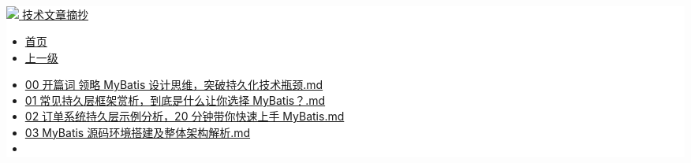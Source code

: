 <!DOCTYPE html>

<html xmlns="http://www.w3.org/1999/xhtml">
<head>
<head>
<meta content="text/html; charset=utf-8" http-equiv="Content-Type"/>
<meta content="width=device-width, initial-scale=1, maximum-scale=1.0, user-scalable=no" name="viewport"/>
<meta content="zh-cn" http-equiv="content-language"/>
<meta content="02  订单系统持久层示例分析，20 分钟带你快速上手 MyBatis" name="description"/>
<link href="/static/favicon.png" rel="icon"/>
<title>02  订单系统持久层示例分析，20 分钟带你快速上手 MyBatis </title>
<link href="/static/index.css" rel="stylesheet"/>
<link href="/static/highlight.min.css" rel="stylesheet"/>
<script src="/static/highlight.min.js"></script>
<meta content="Hexo 4.2.0" name="generator"/>

</head>
<body>
<div class="book-container">
<div class="book-sidebar">
<div class="book-brand">
<a href="/">
<img src="/static/favicon.png"/>
<span>技术文章摘抄</span>
</a>
</div>
<div class="book-menu uncollapsible">
<ul class="uncollapsible">
<li><a class="current-tab" href="/">首页</a></li>
<li><a href="../">上一级</a></li>
</ul>
<ul class="uncollapsible">
<li>
<a class="menu-item" href="/%e4%b8%93%e6%a0%8f/%e6%b7%b1%e5%85%a5%e5%89%96%e6%9e%90%20MyBatis%20%e6%a0%b8%e5%bf%83%e5%8e%9f%e7%90%86-%e5%ae%8c/00%20%e5%bc%80%e7%af%87%e8%af%8d%20%20%e9%a2%86%e7%95%a5%20MyBatis%20%e8%ae%be%e8%ae%a1%e6%80%9d%e7%bb%b4%ef%bc%8c%e7%aa%81%e7%a0%b4%e6%8c%81%e4%b9%85%e5%8c%96%e6%8a%80%e6%9c%af%e7%93%b6%e9%a2%88.md" id="00 开篇词  领略 MyBatis 设计思维，突破持久化技术瓶颈.md">00 开篇词  领略 MyBatis 设计思维，突破持久化技术瓶颈.md</a>
</li>
<li>
<a class="menu-item" href="/%e4%b8%93%e6%a0%8f/%e6%b7%b1%e5%85%a5%e5%89%96%e6%9e%90%20MyBatis%20%e6%a0%b8%e5%bf%83%e5%8e%9f%e7%90%86-%e5%ae%8c/01%20%20%e5%b8%b8%e8%a7%81%e6%8c%81%e4%b9%85%e5%b1%82%e6%a1%86%e6%9e%b6%e8%b5%8f%e6%9e%90%ef%bc%8c%e5%88%b0%e5%ba%95%e6%98%af%e4%bb%80%e4%b9%88%e8%ae%a9%e4%bd%a0%e9%80%89%e6%8b%a9%20MyBatis%ef%bc%9f.md" id="01  常见持久层框架赏析，到底是什么让你选择 MyBatis？.md">01  常见持久层框架赏析，到底是什么让你选择 MyBatis？.md</a>
</li>
<li>
<a class="menu-item" href="/%e4%b8%93%e6%a0%8f/%e6%b7%b1%e5%85%a5%e5%89%96%e6%9e%90%20MyBatis%20%e6%a0%b8%e5%bf%83%e5%8e%9f%e7%90%86-%e5%ae%8c/02%20%20%e8%ae%a2%e5%8d%95%e7%b3%bb%e7%bb%9f%e6%8c%81%e4%b9%85%e5%b1%82%e7%a4%ba%e4%be%8b%e5%88%86%e6%9e%90%ef%bc%8c20%20%e5%88%86%e9%92%9f%e5%b8%a6%e4%bd%a0%e5%bf%ab%e9%80%9f%e4%b8%8a%e6%89%8b%20MyBatis.md" id="02  订单系统持久层示例分析，20 分钟带你快速上手 MyBatis.md">02  订单系统持久层示例分析，20 分钟带你快速上手 MyBatis.md</a>
</li>
<li>
<a class="menu-item" href="/%e4%b8%93%e6%a0%8f/%e6%b7%b1%e5%85%a5%e5%89%96%e6%9e%90%20MyBatis%20%e6%a0%b8%e5%bf%83%e5%8e%9f%e7%90%86-%e5%ae%8c/03%20%20MyBatis%20%e6%ba%90%e7%a0%81%e7%8e%af%e5%a2%83%e6%90%ad%e5%bb%ba%e5%8f%8a%e6%95%b4%e4%bd%93%e6%9e%b6%e6%9e%84%e8%a7%a3%e6%9e%90.md" id="03  MyBatis 源码环境搭建及整体架构解析.md">03  MyBatis 源码环境搭建及整体架构解析.md</a>
</li>
<li>